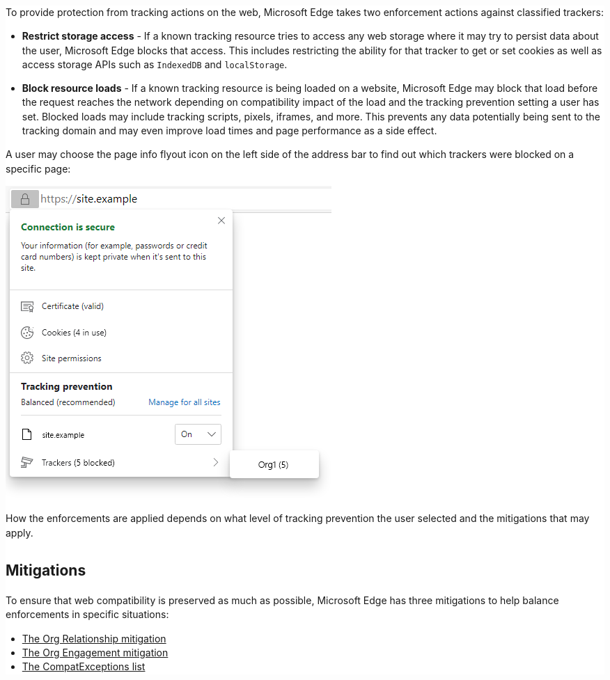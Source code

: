 To provide protection from tracking actions on the web, Microsoft Edge takes two enforcement actions against classified trackers:

*  **Restrict storage access** - If a known tracking resource tries to access any web storage where it may try to persist data about the user, Microsoft Edge blocks that access.  This includes restricting the ability for that tracker to get or set cookies as well as access storage APIs such as `IndexedDB` and `localStorage`.

*  **Block resource loads** - If a known tracking resource is being loaded on a website, Microsoft Edge may block that load before the request reaches the network depending on compatibility impact of the load and the tracking prevention setting a user has set.  Blocked loads may include tracking scripts, pixels, iframes, and more.  This prevents any data potentially being sent to the tracking domain and may even improve load times and page performance as a side effect.

A user may choose the page info flyout icon on the left side of the address bar to find out which trackers were blocked on a specific page:

![Blocked trackers in the page info flyout](./tracking-prevention-images/page-info-flyout.png)

How the enforcements are applied depends on what level of tracking prevention the user selected and the mitigations that may apply.



## Mitigations

To ensure that web compatibility is preserved as much as possible, Microsoft Edge has three mitigations to help balance enforcements in specific situations:
* [The Org Relationship mitigation](#the-org-relationship-mitigation)
* [The Org Engagement mitigation](#the-org-engagement-mitigation)
* [The CompatExceptions list](#the-compatexceptions-list)
